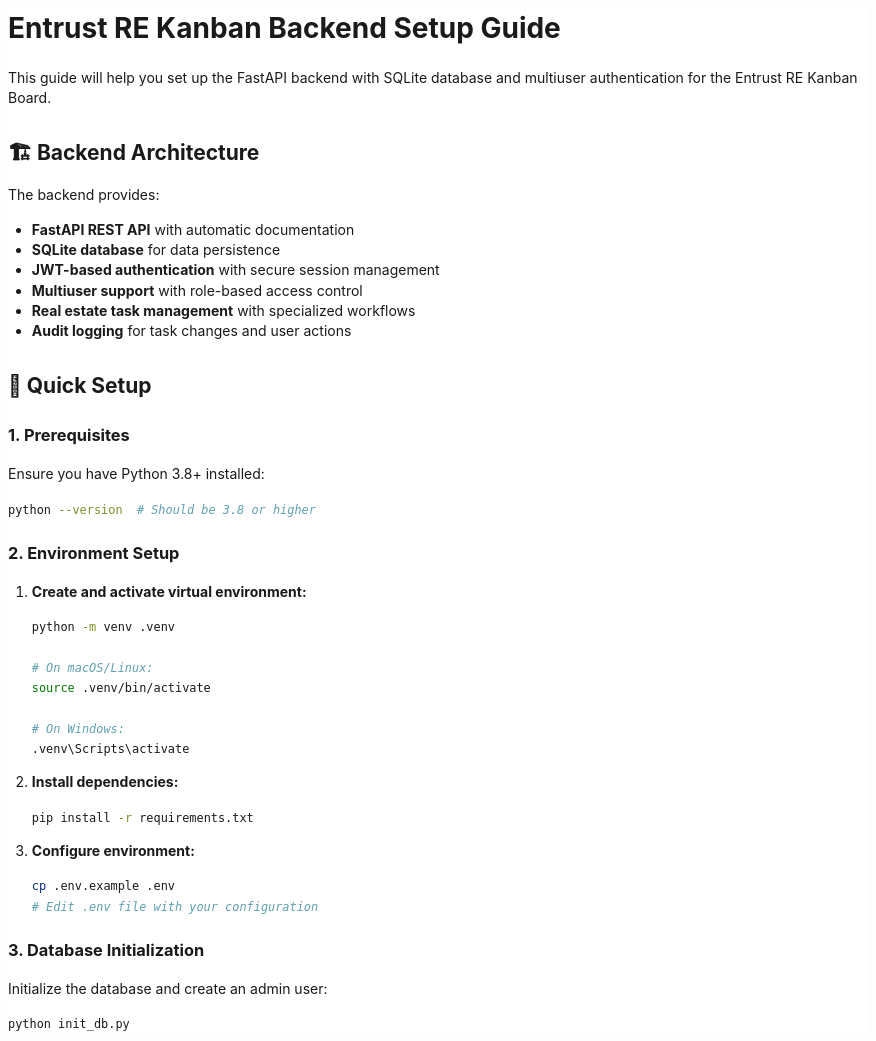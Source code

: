 # Entrust RE Kanban Backend Setup Guide

This guide will help you set up the FastAPI backend with SQLite database and multiuser authentication for the Entrust RE Kanban Board.

## 🏗️ Backend Architecture

The backend provides:
- **FastAPI REST API** with automatic documentation
- **SQLite database** for data persistence
- **JWT-based authentication** with secure session management
- **Multiuser support** with role-based access control
- **Real estate task management** with specialized workflows
- **Audit logging** for task changes and user actions

## 🚀 Quick Setup

### 1. Prerequisites

Ensure you have Python 3.8+ installed:
```bash
python --version  # Should be 3.8 or higher
```

### 2. Environment Setup

1. **Create and activate virtual environment:**
   ```bash
   python -m venv .venv
   
   # On macOS/Linux:
   source .venv/bin/activate
   
   # On Windows:
   .venv\Scripts\activate
   ```

2. **Install dependencies:**
   ```bash
   pip install -r requirements.txt
   ```

3. **Configure environment:**
   ```bash
   cp .env.example .env
   # Edit .env file with your configuration
   ```

### 3. Database Initialization

Initialize the database and create an admin user:
```bash
python init_db.py
```
